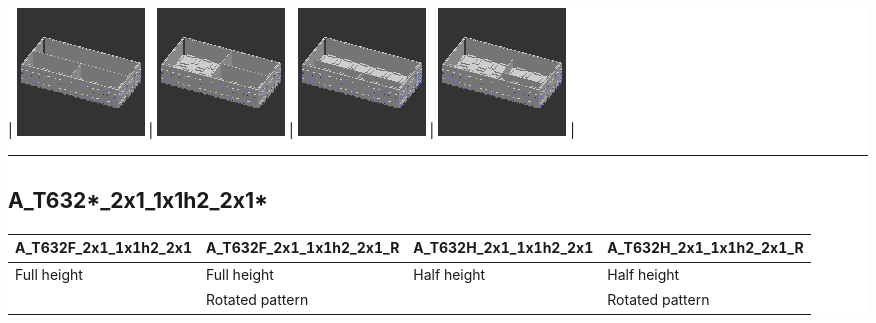 | ![preview](png/A_T632F_2x1_1x1.png) | ![preview](png/A_T632F_2x1_1x1_R.png) | ![preview](png/A_T632H_2x1_1x1.png) | ![preview](png/A_T632H_2x1_1x1_R.png) | 


---
## A_T632*_2x1_1x1h2_2x1*
| **A_T632F_2x1_1x1h2_2x1** | **A_T632F_2x1_1x1h2_2x1_R** | **A_T632H_2x1_1x1h2_2x1** | **A_T632H_2x1_1x1h2_2x1_R** | 
| --- | --- | --- | --- | 
| Full height | Full height | Half height | Half height | 
|  | Rotated pattern |  | Rotated pattern | 